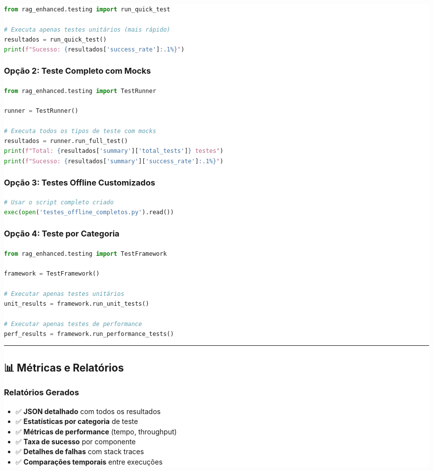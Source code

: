 ```python
from rag_enhanced.testing import run_quick_test

# Executa apenas testes unitários (mais rápido)
resultados = run_quick_test()
print(f"Sucesso: {resultados['success_rate']:.1%}")
```

### Opção 2: Teste Completo com Mocks

```python
from rag_enhanced.testing import TestRunner

runner = TestRunner()

# Executa todos os tipos de teste com mocks
resultados = runner.run_full_test()
print(f"Total: {resultados['summary']['total_tests']} testes")
print(f"Sucesso: {resultados['summary']['success_rate']:.1%}")
```

### Opção 3: Testes Offline Customizados

```python
# Usar o script completo criado
exec(open('testes_offline_completos.py').read())
```

### Opção 4: Teste por Categoria

```python
from rag_enhanced.testing import TestFramework

framework = TestFramework()

# Executar apenas testes unitários
unit_results = framework.run_unit_tests()

# Executar apenas testes de performance
perf_results = framework.run_performance_tests()
```

---

## 📊 Métricas e Relatórios

### Relatórios Gerados

- ✅ **JSON detalhado** com todos os resultados
- ✅ **Estatísticas por categoria** de teste
- ✅ **Métricas de performance** (tempo, throughput)
- ✅ **Taxa de sucesso** por componente
- ✅ **Detalhes de falhas** com stack traces
- ✅ **Comparações temporais** entre execuções
